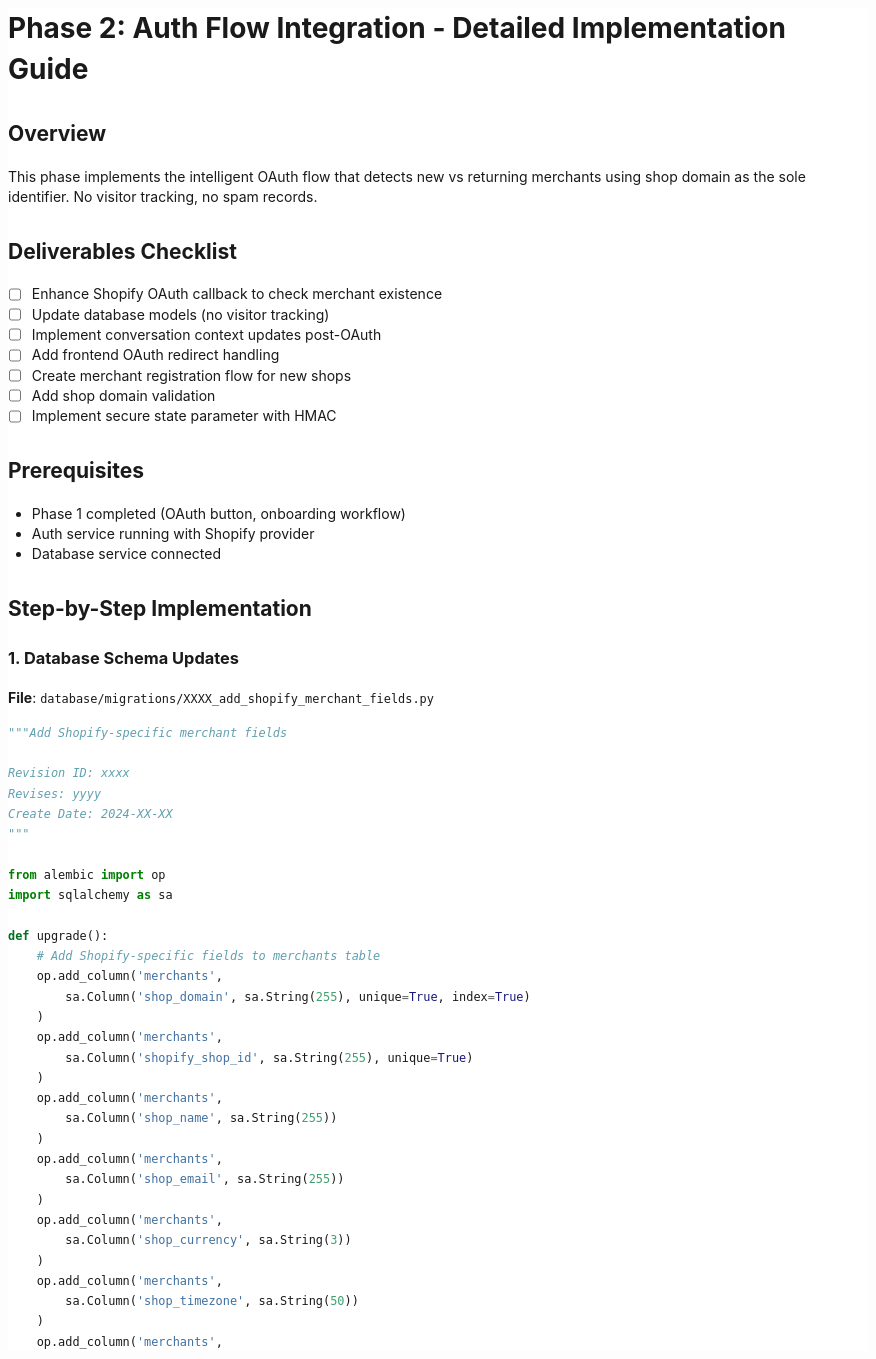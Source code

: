 # Phase 2: Auth Flow Integration - Detailed Implementation Guide

## Overview

This phase implements the intelligent OAuth flow that detects new vs returning merchants using shop domain as the sole identifier. No visitor tracking, no spam records.

## Deliverables Checklist

- [ ] Enhance Shopify OAuth callback to check merchant existence
- [ ] Update database models (no visitor tracking)
- [ ] Implement conversation context updates post-OAuth
- [ ] Add frontend OAuth redirect handling
- [ ] Create merchant registration flow for new shops
- [ ] Add shop domain validation
- [ ] Implement secure state parameter with HMAC

## Prerequisites

- Phase 1 completed (OAuth button, onboarding workflow)
- Auth service running with Shopify provider
- Database service connected

## Step-by-Step Implementation

### 1. Database Schema Updates

**File**: `database/migrations/XXXX_add_shopify_merchant_fields.py`

```python
"""Add Shopify-specific merchant fields

Revision ID: xxxx
Revises: yyyy
Create Date: 2024-XX-XX
"""

from alembic import op
import sqlalchemy as sa

def upgrade():
    # Add Shopify-specific fields to merchants table
    op.add_column('merchants', 
        sa.Column('shop_domain', sa.String(255), unique=True, index=True)
    )
    op.add_column('merchants',
        sa.Column('shopify_shop_id', sa.String(255), unique=True)
    )
    op.add_column('merchants',
        sa.Column('shop_name', sa.String(255))
    )
    op.add_column('merchants',
        sa.Column('shop_email', sa.String(255))
    )
    op.add_column('merchants',
        sa.Column('shop_currency', sa.String(3))
    )
    op.add_column('merchants',
        sa.Column('shop_timezone', sa.String(50))
    )
    op.add_column('merchants',
```